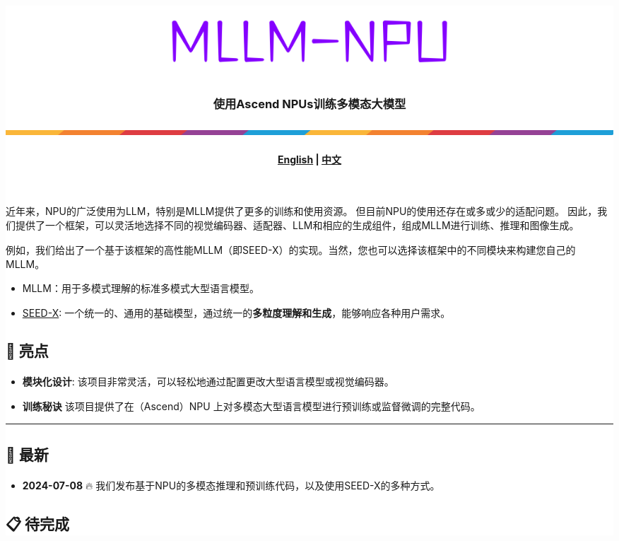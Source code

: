 <p align="center">
    <img src="./images/title.png" width="50%">
</p>

<h3 align="center">使用Ascend NPUs训练多模态大模型</h3>

<p align="center">
    <img src="./images/bar.png">
</p>

<h4 align="center">
    <p>
        <a href="https://github.com/TencentARC/mllm-npu/edit/main/README.md">English</a> |
        <a href="https://github.com/TencentARC/mllm-npu/edit/main/README_ZH.md">中文</a> 
    </p>
</h4>

</br>

近年来，NPU的广泛使用为LLM，特别是MLLM提供了更多的训练和使用资源。
但目前NPU的使用还存在或多或少的适配问题。
因此，我们提供了一个框架，可以灵活地选择不同的视觉编码器、适配器、LLM和相应的生成组件，组成MLLM进行训练、推理和图像生成。

例如，我们给出了一个基于该框架的高性能MLLM（即SEED-X）的实现。当然，您也可以选择该框架中的不同模块来构建您自己的MLLM。

- MLLM：用于多模式理解的标准多模式大型语言模型。

- [SEED-X](https://github.com/AILab-CVC/SEED-X/tree/main): 一个统一的、通用的基础模型，通过统一的**多粒度理解和生成**，能够响应各种用户需求。


## 🌟 亮点

* **模块化设计**: 该项目非常灵活，可以轻松地通过配置更改大型语言模型或视觉编码器。

* **训练秘诀** 该项目提供了在（Ascend）NPU 上对多模态大型语言模型进行预训练或监督微调的完整代码。

* ****

## 📢 最新

* **2024-07-08** 🔥 我们发布基于NPU的多模态推理和预训练代码，以及使用SEED-X的多种方式。

## 📋 待完成

